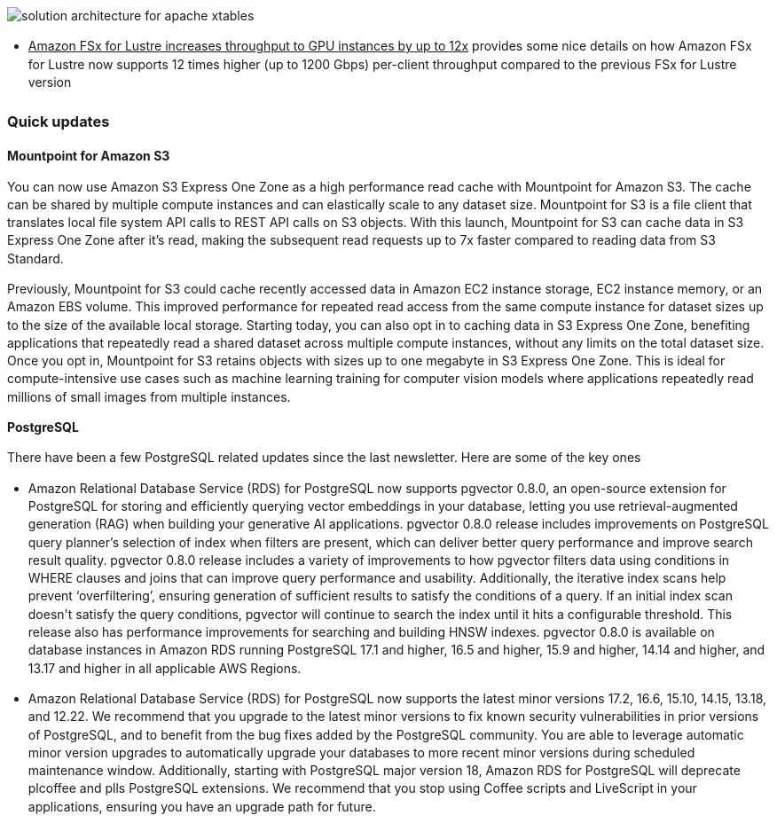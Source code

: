 ![solution architecture for apache xtables](https://d2908q01vomqb2.cloudfront.net/b6692ea5df920cad691c20319a6fffd7a4a766b8/2024/11/16/4-mechanism-detail.png)

* [Amazon FSx for Lustre increases throughput to GPU instances by up to 12x](https://aws.amazon.com/blogs/aws/amazon-fsx-for-lustre-unlocks-full-network-bandwidth-and-gpu-performance/) provides some nice details on how Amazon FSx for Lustre now supports 12 times higher (up to 1200 Gbps) per-client throughput compared to the previous FSx for Lustre version

### Quick updates

**Mountpoint for Amazon S3**

You can now use Amazon S3 Express One Zone as a high performance read cache with Mountpoint for Amazon S3. The cache can be shared by multiple compute instances and can elastically scale to any dataset size. Mountpoint for S3 is a file client that translates local file system API calls to REST API calls on S3 objects. With this launch, Mountpoint for S3 can cache data in S3 Express One Zone after it’s read, making the subsequent read requests up to 7x faster compared to reading data from S3 Standard.

Previously, Mountpoint for S3 could cache recently accessed data in Amazon EC2 instance storage, EC2 instance memory, or an Amazon EBS volume. This improved performance for repeated read access from the same compute instance for dataset sizes up to the size of the available local storage. Starting today, you can also opt in to caching data in S3 Express One Zone, benefiting applications that repeatedly read a shared dataset across multiple compute instances, without any limits on the total dataset size. Once you opt in, Mountpoint for S3 retains objects with sizes up to one megabyte in S3 Express One Zone. This is ideal for compute-intensive use cases such as machine learning training for computer vision models where applications repeatedly read millions of small images from multiple instances.

**PostgreSQL**

There have been a few PostgreSQL related updates since the last newsletter. Here are some of the key ones

* Amazon Relational Database Service (RDS) for PostgreSQL now supports pgvector 0.8.0, an open-source extension for PostgreSQL for storing and efficiently querying vector embeddings in your database, letting you use retrieval-augmented generation (RAG) when building your generative AI applications. pgvector 0.8.0 release includes improvements on PostgreSQL query planner’s selection of index when filters are present, which can deliver better query performance and improve search result quality. pgvector 0.8.0 release includes a variety of improvements to how pgvector filters data using conditions in WHERE clauses and joins that can improve query performance and usability. Additionally, the iterative index scans help prevent ‘overfiltering’, ensuring generation of sufficient results to satisfy the conditions of a query. If an initial index scan doesn't satisfy the query conditions, pgvector will continue to search the index until it hits a configurable threshold. This release also has performance improvements for searching and building HNSW indexes. pgvector 0.8.0 is available on database instances in Amazon RDS running PostgreSQL 17.1 and higher, 16.5 and higher, 15.9 and higher, 14.14 and higher, and 13.17 and higher in all applicable AWS Regions.

* Amazon Relational Database Service (RDS) for PostgreSQL now supports the latest minor versions 17.2, 16.6, 15.10, 14.15, 13.18, and 12.22. We recommend that you upgrade to the latest minor versions to fix known security vulnerabilities in prior versions of PostgreSQL, and to benefit from the bug fixes added by the PostgreSQL community. You are able to leverage automatic minor version upgrades to automatically upgrade your databases to more recent minor versions during scheduled maintenance window. Additionally, starting with PostgreSQL major version 18, Amazon RDS for PostgreSQL will deprecate plcoffee and plls PostgreSQL extensions. We recommend that you stop using Coffee scripts and LiveScript in your applications, ensuring you have an upgrade path for future.
